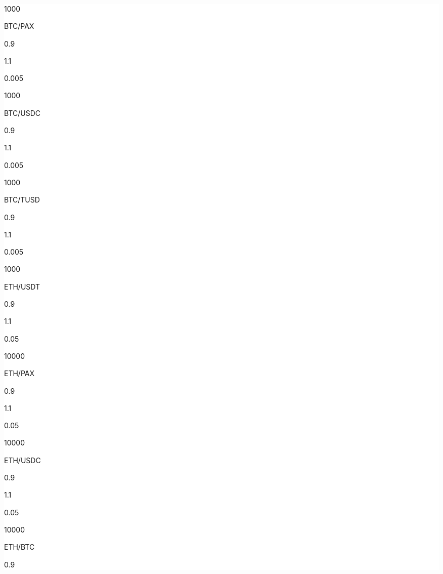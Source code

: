1000

BTC/PAX

0.9

1.1

0.005

1000

BTC/USDC

0.9

1.1

0.005

1000

BTC/TUSD

0.9

1.1

0.005

1000

ETH/USDT

0.9

1.1

0.05

10000

ETH/PAX

0.9

1.1

0.05

10000

ETH/USDC

0.9

1.1

0.05

10000 

ETH/BTC

0.9
